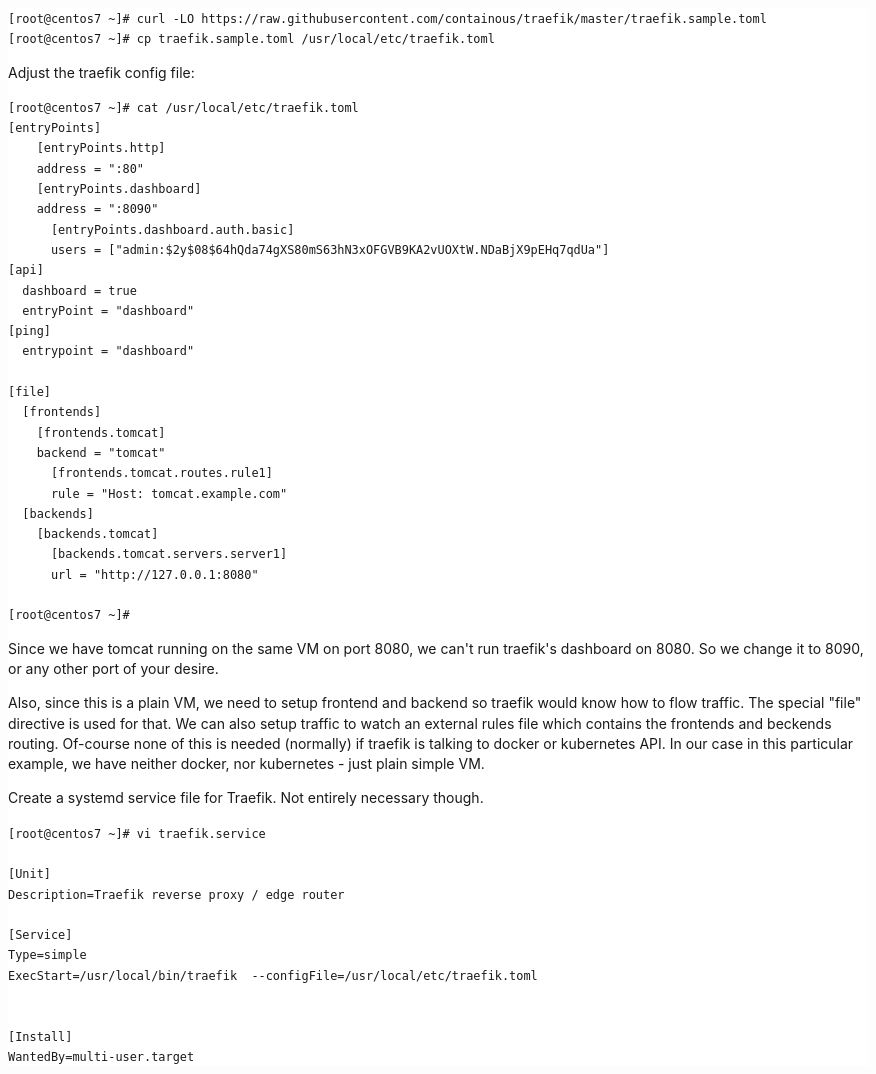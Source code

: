 ```
[root@centos7 ~]# curl -LO https://raw.githubusercontent.com/containous/traefik/master/traefik.sample.toml
[root@centos7 ~]# cp traefik.sample.toml /usr/local/etc/traefik.toml
```

Adjust the traefik config file:
```
[root@centos7 ~]# cat /usr/local/etc/traefik.toml
[entryPoints]
    [entryPoints.http]
    address = ":80"
    [entryPoints.dashboard]
    address = ":8090"
      [entryPoints.dashboard.auth.basic]
      users = ["admin:$2y$08$64hQda74gXS80mS63hN3xOFGVB9KA2vUOXtW.NDaBjX9pEHq7qdUa"]
[api]
  dashboard = true
  entryPoint = "dashboard"
[ping]
  entrypoint = "dashboard"

[file]
  [frontends]
    [frontends.tomcat]
    backend = "tomcat"
      [frontends.tomcat.routes.rule1]
      rule = "Host: tomcat.example.com"
  [backends]
    [backends.tomcat]
      [backends.tomcat.servers.server1]
      url = "http://127.0.0.1:8080"

[root@centos7 ~]# 
```

Since we have tomcat running on the same VM on port 8080, we can't run traefik's dashboard on 8080. So we change it to 8090, or any other port of your desire.

Also, since this is a plain VM, we need to setup frontend and backend so traefik would know how to flow traffic. The special "file" directive is used for that. We can also setup traffic to watch an external rules file which contains the frontends and beckends routing. Of-course none of this is needed (normally) if traefik is talking to docker or kubernetes API. In our case in this particular example, we have neither docker, nor kubernetes - just plain simple VM.


Create a systemd service file for Traefik. Not entirely necessary though.
```
[root@centos7 ~]# vi traefik.service

[Unit]
Description=Traefik reverse proxy / edge router

[Service]
Type=simple
ExecStart=/usr/local/bin/traefik  --configFile=/usr/local/etc/traefik.toml


[Install]
WantedBy=multi-user.target
```
